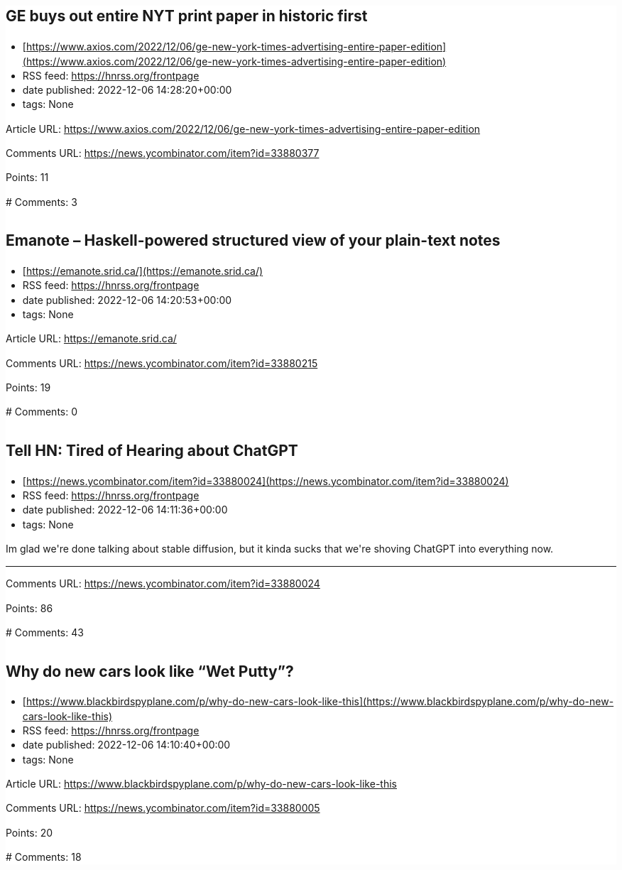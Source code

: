 ## GE buys out entire NYT print paper in historic first
 - [https://www.axios.com/2022/12/06/ge-new-york-times-advertising-entire-paper-edition](https://www.axios.com/2022/12/06/ge-new-york-times-advertising-entire-paper-edition)
 - RSS feed: https://hnrss.org/frontpage
 - date published: 2022-12-06 14:28:20+00:00
 - tags: None

<p>Article URL: <a href="https://www.axios.com/2022/12/06/ge-new-york-times-advertising-entire-paper-edition">https://www.axios.com/2022/12/06/ge-new-york-times-advertising-entire-paper-edition</a></p>
<p>Comments URL: <a href="https://news.ycombinator.com/item?id=33880377">https://news.ycombinator.com/item?id=33880377</a></p>
<p>Points: 11</p>
<p># Comments: 3</p>

## Emanote – Haskell-powered structured view of your plain-text notes
 - [https://emanote.srid.ca/](https://emanote.srid.ca/)
 - RSS feed: https://hnrss.org/frontpage
 - date published: 2022-12-06 14:20:53+00:00
 - tags: None

<p>Article URL: <a href="https://emanote.srid.ca/">https://emanote.srid.ca/</a></p>
<p>Comments URL: <a href="https://news.ycombinator.com/item?id=33880215">https://news.ycombinator.com/item?id=33880215</a></p>
<p>Points: 19</p>
<p># Comments: 0</p>

## Tell HN: Tired of Hearing about ChatGPT
 - [https://news.ycombinator.com/item?id=33880024](https://news.ycombinator.com/item?id=33880024)
 - RSS feed: https://hnrss.org/frontpage
 - date published: 2022-12-06 14:11:36+00:00
 - tags: None

<p>Im glad we're done talking about stable diffusion, but it kinda sucks that we're shoving ChatGPT into everything now.</p>
<hr />
<p>Comments URL: <a href="https://news.ycombinator.com/item?id=33880024">https://news.ycombinator.com/item?id=33880024</a></p>
<p>Points: 86</p>
<p># Comments: 43</p>

## Why do new cars look like “Wet Putty”?
 - [https://www.blackbirdspyplane.com/p/why-do-new-cars-look-like-this](https://www.blackbirdspyplane.com/p/why-do-new-cars-look-like-this)
 - RSS feed: https://hnrss.org/frontpage
 - date published: 2022-12-06 14:10:40+00:00
 - tags: None

<p>Article URL: <a href="https://www.blackbirdspyplane.com/p/why-do-new-cars-look-like-this">https://www.blackbirdspyplane.com/p/why-do-new-cars-look-like-this</a></p>
<p>Comments URL: <a href="https://news.ycombinator.com/item?id=33880005">https://news.ycombinator.com/item?id=33880005</a></p>
<p>Points: 20</p>
<p># Comments: 18</p>
